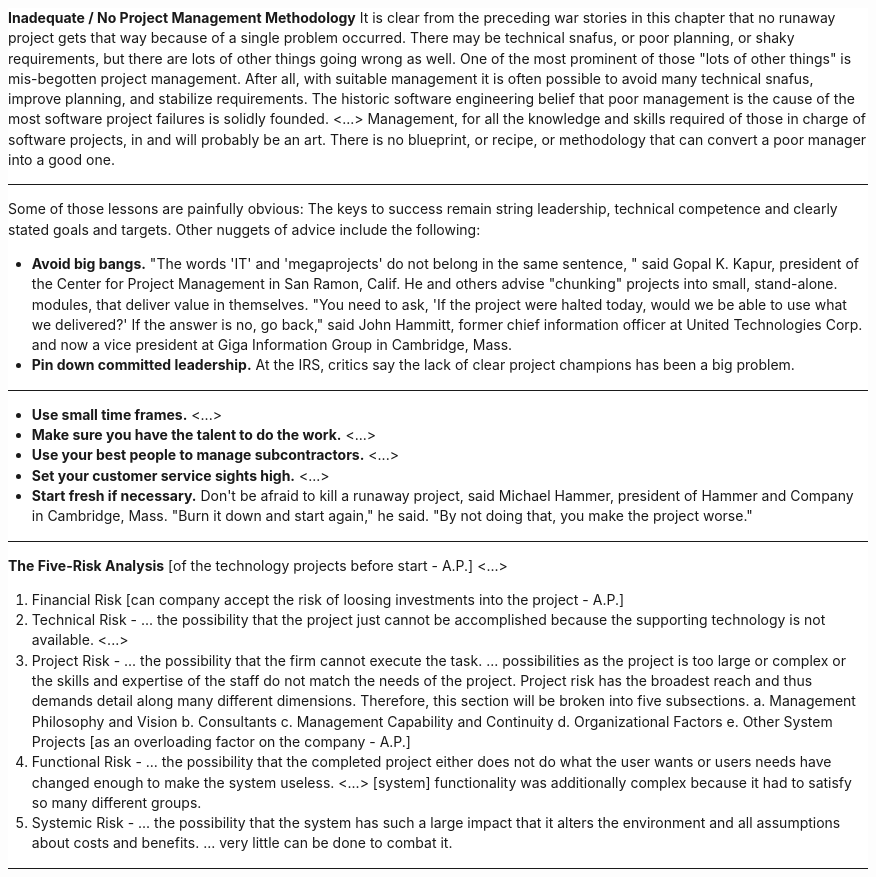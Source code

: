 
**Inadequate / No Project Management Methodology**
It is clear from the preceding war stories in this chapter that no runaway project gets that way because of a single problem occurred. There may be technical snafus, or poor planning, or shaky requirements, but there are lots of other things going wrong as well.
One of the most prominent of those "lots of other things" is mis-begotten project management. After all, with suitable management it is often possible to avoid many technical snafus, improve planning, and stabilize requirements. The historic software engineering belief that poor management is the cause of the most software project failures is solidly founded.
<...>
Management, for all the knowledge and skills required of those in charge of software projects, in and will probably be an art. There is no blueprint, or recipe, or methodology that can convert a poor manager into a good one.

---
Some of those lessons are painfully obvious: The keys to success remain string leadership, technical competence and clearly stated goals and targets. Other nuggets of advice include the following:
- **Avoid big bangs.** "The words 'IT' and 'megaprojects' do not belong in the same sentence, " said Gopal K. Kapur, president of the Center for Project Management in San Ramon, Calif. He and others advise "chunking" projects into small, stand-alone. modules, that deliver value in themselves. "You need to ask, 'If the project were halted today, would we be able to use what we delivered?' If the answer is no, go back," said John Hammitt, former chief information officer at United Technologies Corp. and now a vice president at Giga Information Group in Cambridge, Mass.
- **Pin down committed leadership.** At the IRS, critics say the lack of clear project champions has been a big problem.

---
- **Use small time frames.** <...>
- **Make sure you have the talent to do the work.** <...>
- **Use your best people to manage subcontractors.** <...>
- **Set your customer service sights high.** <...>
- **Start fresh if necessary.** Don't be afraid to kill a runaway project, said Michael Hammer, president of Hammer and Company in Cambridge, Mass.
  "Burn it down and start again," he said. "By not doing that, you make the project worse."

---

**The Five-Risk Analysis** [of the technology projects before start - A.P.]
<...>
1. Financial Risk [can company accept the risk of loosing investments into the project - A.P.]
2. Technical Risk - ... the possibility that the project just cannot be accomplished because the supporting technology is not available. <...>
3. Project Risk - ... the possibility that the firm cannot execute the task. ... possibilities as the project is too large or complex or the skills and expertise of the staff do not match the needs of the project. Project risk has the broadest reach and thus demands detail along many different dimensions. Therefore, this section will be broken into five subsections.
	a. Management Philosophy and Vision
	b. Consultants
	c. Management Capability and Continuity
	d. Organizational Factors
	e. Other System Projects [as an overloading factor on the company - A.P.]
4. Functional Risk - ... the possibility that the completed project either does not do what the user wants or users needs have changed enough to make the system useless.
   <...> [system] functionality was additionally complex because it had to satisfy so many different groups.
5. Systemic Risk - ... the possibility that the system has such a large impact that it alters the environment and all assumptions about costs and benefits. ... very little can be done to combat it.

---